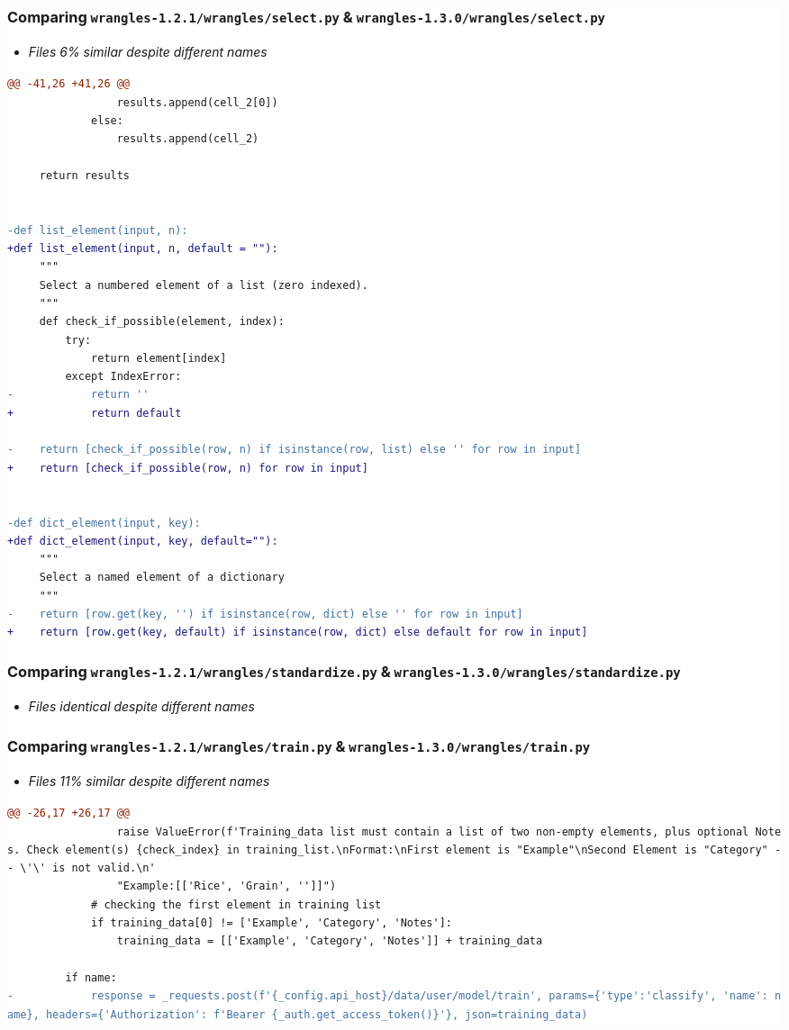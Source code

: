 ### Comparing `wrangles-1.2.1/wrangles/select.py` & `wrangles-1.3.0/wrangles/select.py`

 * *Files 6% similar despite different names*

```diff
@@ -41,26 +41,26 @@
                 results.append(cell_2[0])
             else:
                 results.append(cell_2)
             
     return results
 
 
-def list_element(input, n):
+def list_element(input, n, default = ""):
     """
     Select a numbered element of a list (zero indexed).
     """
     def check_if_possible(element, index):
         try:
             return element[index]
         except IndexError:
-            return ''
+            return default
         
-    return [check_if_possible(row, n) if isinstance(row, list) else '' for row in input]
+    return [check_if_possible(row, n) for row in input]
 
 
-def dict_element(input, key):
+def dict_element(input, key, default=""):
     """
     Select a named element of a dictionary
     """
-    return [row.get(key, '') if isinstance(row, dict) else '' for row in input]
+    return [row.get(key, default) if isinstance(row, dict) else default for row in input]
```

### Comparing `wrangles-1.2.1/wrangles/standardize.py` & `wrangles-1.3.0/wrangles/standardize.py`

 * *Files identical despite different names*

### Comparing `wrangles-1.2.1/wrangles/train.py` & `wrangles-1.3.0/wrangles/train.py`

 * *Files 11% similar despite different names*

```diff
@@ -26,17 +26,17 @@
                 raise ValueError(f'Training_data list must contain a list of two non-empty elements, plus optional Notes. Check element(s) {check_index} in training_list.\nFormat:\nFirst element is "Example"\nSecond Element is "Category" -- \'\' is not valid.\n'
                 "Example:[['Rice', 'Grain', '']]")
             # checking the first element in training list
             if training_data[0] != ['Example', 'Category', 'Notes']:
                 training_data = [['Example', 'Category', 'Notes']] + training_data
         
         if name:
-            response = _requests.post(f'{_config.api_host}/data/user/model/train', params={'type':'classify', 'name': name}, headers={'Authorization': f'Bearer {_auth.get_access_token()}'}, json=training_data)
```